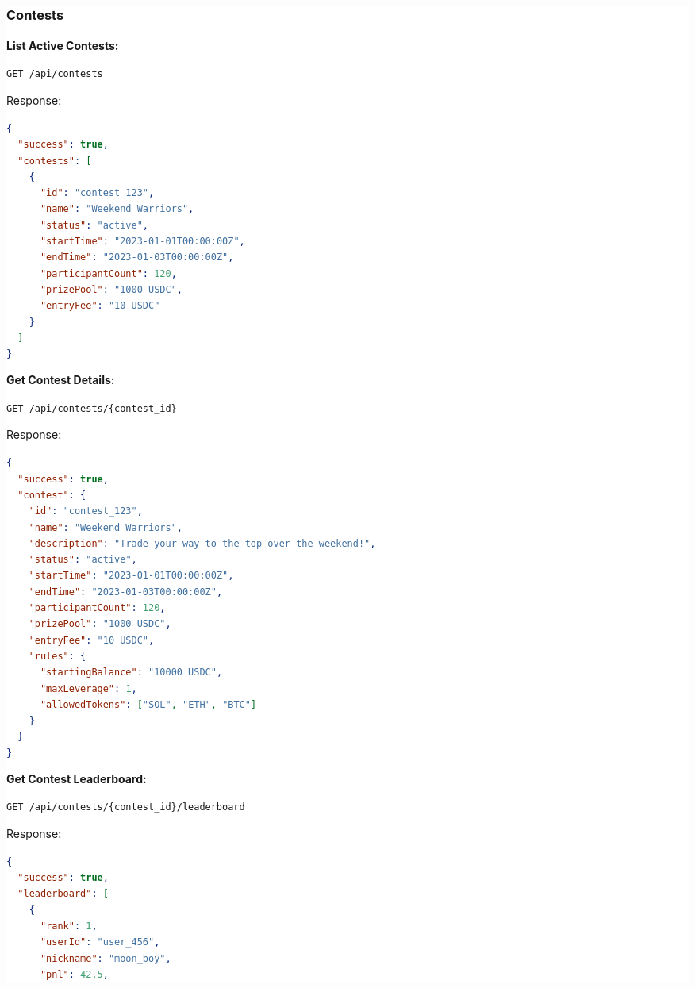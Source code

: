 ### Contests

**List Active Contests:**
```
GET /api/contests
```
Response:
```json
{
  "success": true,
  "contests": [
    {
      "id": "contest_123",
      "name": "Weekend Warriors",
      "status": "active",
      "startTime": "2023-01-01T00:00:00Z",
      "endTime": "2023-01-03T00:00:00Z",
      "participantCount": 120,
      "prizePool": "1000 USDC",
      "entryFee": "10 USDC"
    }
  ]
}
```

**Get Contest Details:**
```
GET /api/contests/{contest_id}
```
Response:
```json
{
  "success": true,
  "contest": {
    "id": "contest_123",
    "name": "Weekend Warriors",
    "description": "Trade your way to the top over the weekend!",
    "status": "active",
    "startTime": "2023-01-01T00:00:00Z",
    "endTime": "2023-01-03T00:00:00Z",
    "participantCount": 120,
    "prizePool": "1000 USDC",
    "entryFee": "10 USDC",
    "rules": {
      "startingBalance": "10000 USDC",
      "maxLeverage": 1,
      "allowedTokens": ["SOL", "ETH", "BTC"]
    }
  }
}
```

**Get Contest Leaderboard:**
```
GET /api/contests/{contest_id}/leaderboard
```
Response:
```json
{
  "success": true,
  "leaderboard": [
    {
      "rank": 1,
      "userId": "user_456",
      "nickname": "moon_boy",
      "pnl": 42.5,
```